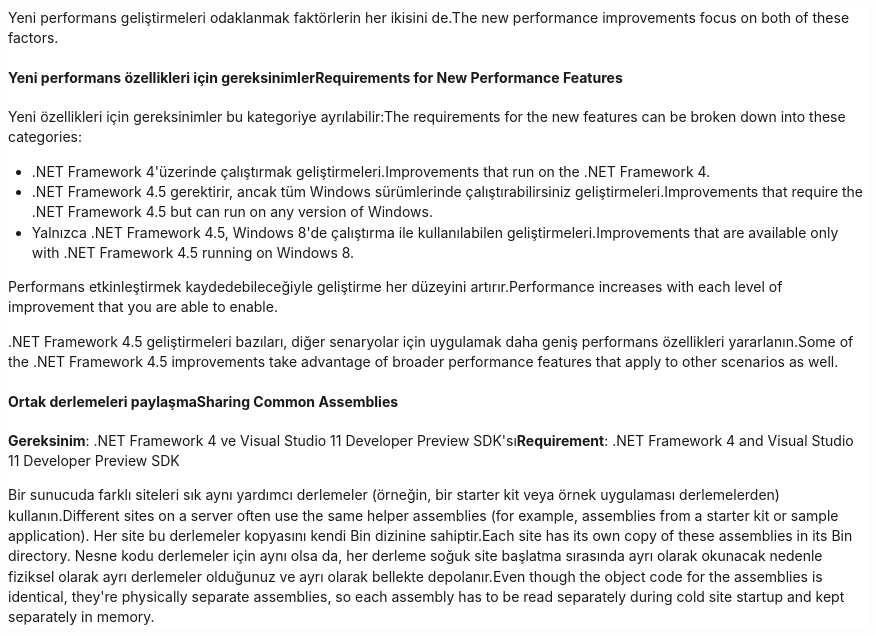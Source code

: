 <span data-ttu-id="dc682-332">Yeni performans geliştirmeleri odaklanmak faktörlerin her ikisini de.</span><span class="sxs-lookup"><span data-stu-id="dc682-332">The new performance improvements focus on both of these factors.</span></span>

<a id="_Toc_perf_2"></a>
#### <a name="requirements-for-new-performance-features"></a><span data-ttu-id="dc682-333">Yeni performans özellikleri için gereksinimler</span><span class="sxs-lookup"><span data-stu-id="dc682-333">Requirements for New Performance Features</span></span>

<span data-ttu-id="dc682-334">Yeni özellikleri için gereksinimler bu kategoriye ayrılabilir:</span><span class="sxs-lookup"><span data-stu-id="dc682-334">The requirements for the new features can be broken down into these categories:</span></span>

- <span data-ttu-id="dc682-335">.NET Framework 4'üzerinde çalıştırmak geliştirmeleri.</span><span class="sxs-lookup"><span data-stu-id="dc682-335">Improvements that run on the .NET Framework 4.</span></span>
- <span data-ttu-id="dc682-336">.NET Framework 4.5 gerektirir, ancak tüm Windows sürümlerinde çalıştırabilirsiniz geliştirmeleri.</span><span class="sxs-lookup"><span data-stu-id="dc682-336">Improvements that require the .NET Framework 4.5 but can run on any version of Windows.</span></span>
- <span data-ttu-id="dc682-337">Yalnızca .NET Framework 4.5, Windows 8'de çalıştırma ile kullanılabilen geliştirmeleri.</span><span class="sxs-lookup"><span data-stu-id="dc682-337">Improvements that are available only with .NET Framework 4.5 running on Windows 8.</span></span>

<span data-ttu-id="dc682-338">Performans etkinleştirmek kaydedebileceğiyle geliştirme her düzeyini artırır.</span><span class="sxs-lookup"><span data-stu-id="dc682-338">Performance increases with each level of improvement that you are able to enable.</span></span>

<span data-ttu-id="dc682-339">.NET Framework 4.5 geliştirmeleri bazıları, diğer senaryolar için uygulamak daha geniş performans özellikleri yararlanın.</span><span class="sxs-lookup"><span data-stu-id="dc682-339">Some of the .NET Framework 4.5 improvements take advantage of broader performance features that apply to other scenarios as well.</span></span>

<a id="_Toc_perf_3"></a>
#### <a name="sharing-common-assemblies"></a><span data-ttu-id="dc682-340">Ortak derlemeleri paylaşma</span><span class="sxs-lookup"><span data-stu-id="dc682-340">Sharing Common Assemblies</span></span>

<span data-ttu-id="dc682-341">**Gereksinim**: .NET Framework 4 ve Visual Studio 11 Developer Preview SDK'sı</span><span class="sxs-lookup"><span data-stu-id="dc682-341">**Requirement**: .NET Framework 4 and Visual Studio 11 Developer Preview SDK</span></span>

<span data-ttu-id="dc682-342">Bir sunucuda farklı siteleri sık aynı yardımcı derlemeler (örneğin, bir starter kit veya örnek uygulaması derlemelerden) kullanın.</span><span class="sxs-lookup"><span data-stu-id="dc682-342">Different sites on a server often use the same helper assemblies (for example, assemblies from a starter kit or sample application).</span></span> <span data-ttu-id="dc682-343">Her site bu derlemeler kopyasını kendi Bin dizinine sahiptir.</span><span class="sxs-lookup"><span data-stu-id="dc682-343">Each site has its own copy of these assemblies in its Bin directory.</span></span> <span data-ttu-id="dc682-344">Nesne kodu derlemeler için aynı olsa da, her derleme soğuk site başlatma sırasında ayrı olarak okunacak nedenle fiziksel olarak ayrı derlemeler olduğunuz ve ayrı olarak bellekte depolanır.</span><span class="sxs-lookup"><span data-stu-id="dc682-344">Even though the object code for the assemblies is identical, they're physically separate assemblies, so each assembly has to be read separately during cold site startup and kept separately in memory.</span></span>
